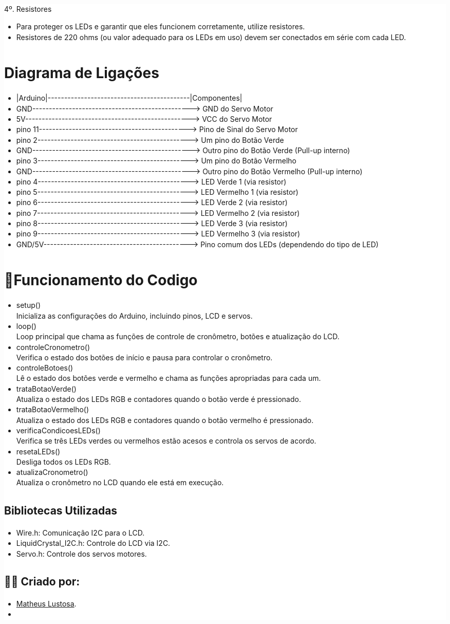 4º. Resistores 
- Para proteger os LEDs e garantir que eles funcionem corretamente, utilize
resistores.
- Resistores de 220 ohms (ou valor adequado para os LEDs em uso) devem ser
conectados em série com cada LED.
# Diagrama de Ligações
- |Arduino|-------------------------------------------|Componentes|
- GND------------------------------------------------> GND do Servo Motor
- 5V--------------------------------------------------> VCC do Servo Motor
- pino 11---------------------------------------------> Pino de Sinal do Servo Motor
- pino 2----------------------------------------------> Um pino do Botão Verde
- GND------------------------------------------------> Outro pino do Botão Verde (Pull-up interno)
- pino 3----------------------------------------------> Um pino do Botão Vermelho
- GND------------------------------------------------> Outro pino do Botão Vermelho (Pull-up interno)
- pino 4----------------------------------------------> LED Verde 1 (via resistor)
- pino 5----------------------------------------------> LED Vermelho 1 (via resistor)
- pino 6----------------------------------------------> LED Verde 2 (via resistor)
- pino 7----------------------------------------------> LED Vermelho 2 (via resistor)
- pino 8----------------------------------------------> LED Verde 3 (via resistor)
- pino 9----------------------------------------------> LED Vermelho 3 (via resistor)
- GND/5V--------------------------------------------> Pino comum dos LEDs (dependendo do tipo de LED)

# 📝Funcionamento do Codigo
- setup()  
Inicializa as configurações do Arduino, incluindo pinos, LCD e servos.
- loop()  
Loop principal que chama as funções de controle de cronômetro, botões e atualização do LCD.
- controleCronometro()  
Verifica o estado dos botões de início e pausa para controlar o cronômetro.
- controleBotoes()  
Lê o estado dos botões verde e vermelho e chama as funções apropriadas para cada um.
- trataBotaoVerde()  
Atualiza o estado dos LEDs RGB e contadores quando o botão verde é pressionado.
- trataBotaoVermelho()  
Atualiza o estado dos LEDs RGB e contadores quando o botão vermelho é pressionado.
- verificaCondicoesLEDs()  
Verifica se três LEDs verdes ou vermelhos estão acesos e controla os servos de acordo.
- resetaLEDs()  
Desliga todos os LEDs RGB.
- atualizaCronometro()  
Atualiza o cronômetro no LCD quando ele está em execução.
##  Bibliotecas Utilizadas
- Wire.h: Comunicação I2C para o LCD.
- LiquidCrystal_I2C.h: Controle do LCD via I2C.
- Servo.h: Controle dos servos motores.
## 🙋‍♂️ Criado por:
- [Matheus Lustosa](https://github.com/MatheusLustosa).
- 
